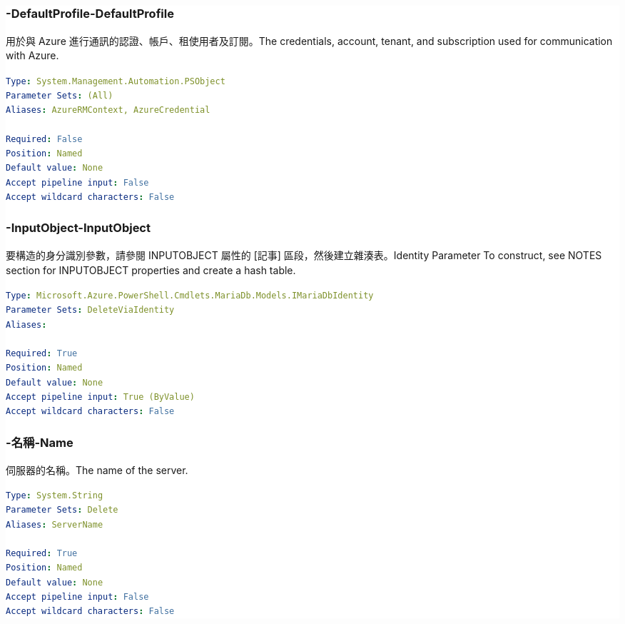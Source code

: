 ### <span data-ttu-id="31910-117">-DefaultProfile</span><span class="sxs-lookup"><span data-stu-id="31910-117">-DefaultProfile</span></span>
<span data-ttu-id="31910-118">用於與 Azure 進行通訊的認證、帳戶、租使用者及訂閱。</span><span class="sxs-lookup"><span data-stu-id="31910-118">The credentials, account, tenant, and subscription used for communication with Azure.</span></span>

```yaml
Type: System.Management.Automation.PSObject
Parameter Sets: (All)
Aliases: AzureRMContext, AzureCredential

Required: False
Position: Named
Default value: None
Accept pipeline input: False
Accept wildcard characters: False
```

### <span data-ttu-id="31910-119">-InputObject</span><span class="sxs-lookup"><span data-stu-id="31910-119">-InputObject</span></span>
<span data-ttu-id="31910-120">要構造的身分識別參數，請參閱 INPUTOBJECT 屬性的 [記事] 區段，然後建立雜湊表。</span><span class="sxs-lookup"><span data-stu-id="31910-120">Identity Parameter To construct, see NOTES section for INPUTOBJECT properties and create a hash table.</span></span>

```yaml
Type: Microsoft.Azure.PowerShell.Cmdlets.MariaDb.Models.IMariaDbIdentity
Parameter Sets: DeleteViaIdentity
Aliases:

Required: True
Position: Named
Default value: None
Accept pipeline input: True (ByValue)
Accept wildcard characters: False
```

### <span data-ttu-id="31910-121">-名稱</span><span class="sxs-lookup"><span data-stu-id="31910-121">-Name</span></span>
<span data-ttu-id="31910-122">伺服器的名稱。</span><span class="sxs-lookup"><span data-stu-id="31910-122">The name of the server.</span></span>

```yaml
Type: System.String
Parameter Sets: Delete
Aliases: ServerName

Required: True
Position: Named
Default value: None
Accept pipeline input: False
Accept wildcard characters: False
```
